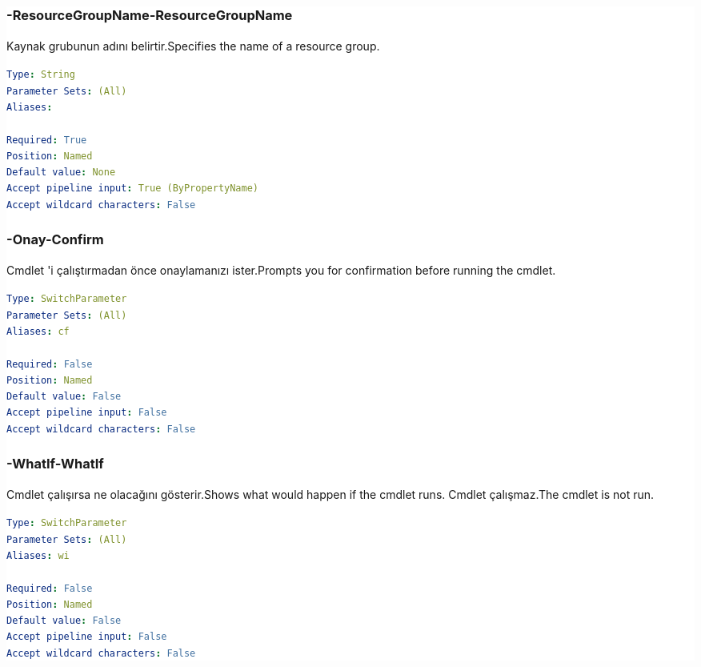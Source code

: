 ### <span data-ttu-id="e9a31-132">-ResourceGroupName</span><span class="sxs-lookup"><span data-stu-id="e9a31-132">-ResourceGroupName</span></span>
<span data-ttu-id="e9a31-133">Kaynak grubunun adını belirtir.</span><span class="sxs-lookup"><span data-stu-id="e9a31-133">Specifies the name of a resource group.</span></span>

```yaml
Type: String
Parameter Sets: (All)
Aliases: 

Required: True
Position: Named
Default value: None
Accept pipeline input: True (ByPropertyName)
Accept wildcard characters: False
```

### <span data-ttu-id="e9a31-134">-Onay</span><span class="sxs-lookup"><span data-stu-id="e9a31-134">-Confirm</span></span>
<span data-ttu-id="e9a31-135">Cmdlet 'i çalıştırmadan önce onaylamanızı ister.</span><span class="sxs-lookup"><span data-stu-id="e9a31-135">Prompts you for confirmation before running the cmdlet.</span></span>

```yaml
Type: SwitchParameter
Parameter Sets: (All)
Aliases: cf

Required: False
Position: Named
Default value: False
Accept pipeline input: False
Accept wildcard characters: False
```

### <span data-ttu-id="e9a31-136">-WhatIf</span><span class="sxs-lookup"><span data-stu-id="e9a31-136">-WhatIf</span></span>
<span data-ttu-id="e9a31-137">Cmdlet çalışırsa ne olacağını gösterir.</span><span class="sxs-lookup"><span data-stu-id="e9a31-137">Shows what would happen if the cmdlet runs.</span></span>
<span data-ttu-id="e9a31-138">Cmdlet çalışmaz.</span><span class="sxs-lookup"><span data-stu-id="e9a31-138">The cmdlet is not run.</span></span>

```yaml
Type: SwitchParameter
Parameter Sets: (All)
Aliases: wi

Required: False
Position: Named
Default value: False
Accept pipeline input: False
Accept wildcard characters: False
```
